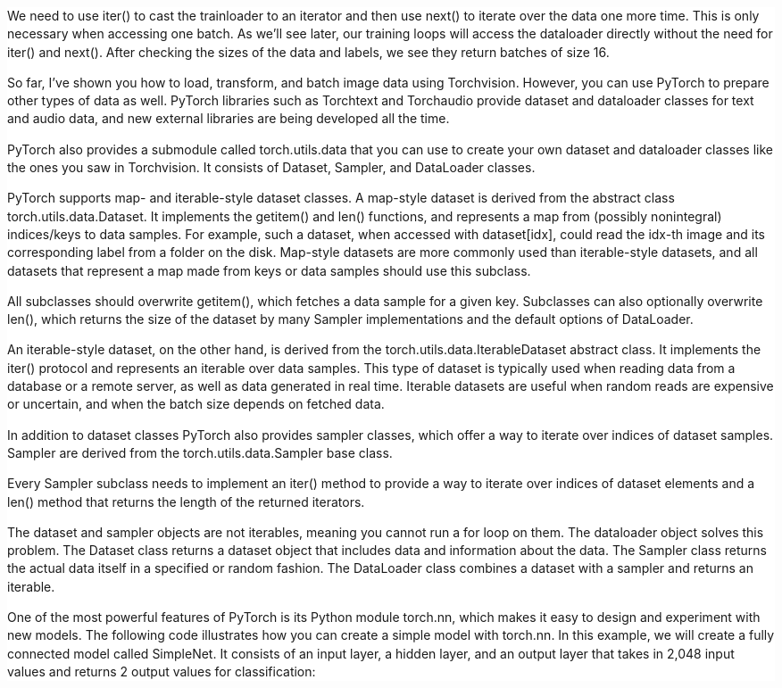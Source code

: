 
We need to use iter() to cast the trainloader to an iterator and then use next() to iterate over the data one more time. This is only necessary when accessing one batch. As we’ll see later, our training loops will access the dataloader directly without the need for iter() and next(). After checking the sizes of the data and labels, we see they return batches of size 16.



So far, I’ve shown you how to load, transform, and batch image data using Torchvision. However, you can use PyTorch to prepare other types of data as well. PyTorch libraries such as Torchtext and Torchaudio provide dataset and dataloader classes for text and audio data, and new external libraries are being developed all the time.

PyTorch also provides a submodule called torch.utils.data that you can use to create your own dataset and dataloader classes like the ones you saw in Torchvision. It consists of Dataset, Sampler, and DataLoader classes.



PyTorch supports map- and iterable-style dataset classes. A map-style dataset is derived from the abstract class torch.utils.data.Dataset. It implements the getitem() and len() functions, and represents a map from (possibly nonintegral) indices/keys to data samples. For example, such a dataset, when accessed with dataset[idx], could read the idx-th image and its corresponding label from a folder on the disk. Map-style datasets are more commonly used than iterable-style datasets, and all datasets that represent a map made from keys or data samples should use this subclass.



All subclasses should overwrite getitem(), which fetches a data sample for a given key. Subclasses can also optionally overwrite len(), which returns the size of the dataset by many Sampler implementations and the default options of DataLoader.



An iterable-style dataset, on the other hand, is derived from the torch.utils.data.IterableDataset abstract class. It implements the iter() protocol and represents an iterable over data samples. This type of dataset is typically used when reading data from a database or a remote server, as well as data generated in real time. Iterable datasets are useful when random reads are expensive or uncertain, and when the batch size depends on fetched data.



In addition to dataset classes PyTorch also provides sampler classes, which offer a way to iterate over indices of dataset samples. Sampler are derived from the torch.utils.data.Sampler base class.

Every Sampler subclass needs to implement an iter() method to provide a way to iterate over indices of dataset elements and a len() method that returns the length of the returned iterators.



The dataset and sampler objects are not iterables, meaning you cannot run a for loop on them. The dataloader object solves this problem. The Dataset class returns a dataset object that includes data and information about the data. The Sampler class returns the actual data itself in a specified or random fashion. The DataLoader class combines a dataset with a sampler and returns an iterable.



One of the most powerful features of PyTorch is its Python module torch.nn, which makes it easy to design and experiment with new models. The following code illustrates how you can create a simple model with torch.nn. In this example, we will create a fully connected model called SimpleNet. It consists of an input layer, a hidden layer, and an output layer that takes in 2,048 input values and returns 2 output values for classification:
